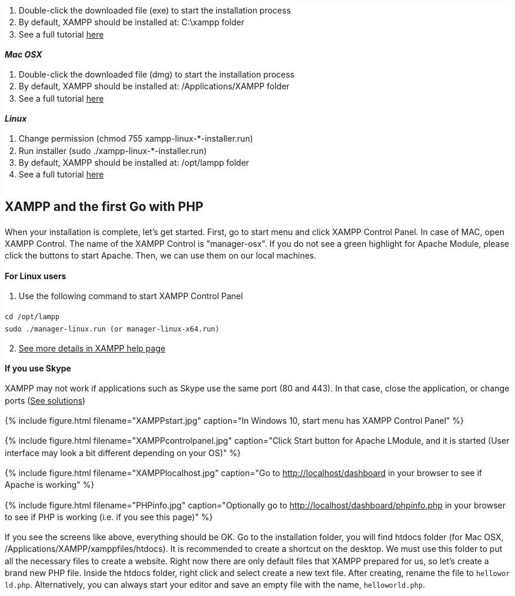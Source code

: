 1. Double-click the downloaded file (exe) to start the installation process
2. By default, XAMPP should be installed at: C:\xampp folder
3. See a full tutorial [here](http://www.letscodepro.com/install-xampp-windows-mac-linux/#more-209)

***Mac OSX***

1. Double-click the downloaded file (dmg) to start the installation process
2. By default, XAMPP should be installed at: /Applications/XAMPP folder
3. See a full tutorial [here](http://www.letscodepro.com/install-xampp-on-mac-osx/)

***Linux***

1. Change permission (chmod 755 xampp-linux-*-installer.run)
2. Run installer (sudo ./xampp-linux-*-installer.run)
3. By default, XAMPP should be installed at: /opt/lampp folder
4. See a full tutorial [here](http://www.letscodepro.com/install-xampp-on-ubuntu-linux/#more-249)

## XAMPP and the first Go with PHP
When your installation is complete, let’s get started. First, go to start menu and click XAMPP Control Panel. In case of MAC, open XAMPP Control. The name of the XAMPP Control is "manager-osx". 
If you do not see a green highlight for Apache Module, please click the buttons to start Apache. Then, we can use them on our local machines.

**For Linux users**

1. Use the following command to start XAMPP Control Panel
```
cd /opt/lampp
sudo ./manager-linux.run (or manager-linux-x64.run)
```
2. [See more details in XAMPP help page](https://www.apachefriends.org/faq_linux.html)

**If you use Skype**

XAMPP may not work if applications such as Skype use the same port (80 and 443). In that case, close the application, or change ports ([See solutions](https://windowsreport.com/xampp-port-80-443-in-use-skype-fix/#.XDM6XGlCfIU))

{% include figure.html filename="XAMPPstart.jpg" caption="In Windows 10, start menu has XAMPP Control Panel" %}

{% include figure.html filename="XAMPPcontrolpanel.jpg" caption="Click Start button for Apache LModule, and it is started (User interface may look a bit different depending on your OS)" %}

{% include figure.html filename="XAMPPlocalhost.jpg" caption="Go to [http://localhost/dashboard](http://localhost/dashboard) in your browser to see if Apache is working" %}

{% include figure.html filename="PHPinfo.jpg" caption="Optionally go to [http://localhost/dashboard/phpinfo.php](http://localhost/dashboard/phpinfo.php) in your browser to see if PHP is working (i.e. if you see this page)" %}

If you see the screens like above, everything should be OK. Go to the installation folder, you will find htdocs folder (for Mac OSX, /Applications/XAMPP/xamppfiles/htdocs). It is recommended to create a shortcut on the desktop. We must use this folder to put all the necessary files to create a website. Right now there are only default files that XAMPP prepared for us, so let’s create a brand new PHP file. Inside the htdocs folder, right click and select create a new text file. After creating, rename the file to `helloworld.php`. Alternatively, you can always start your editor and save an empty file with the name, `helloworld.php`.
